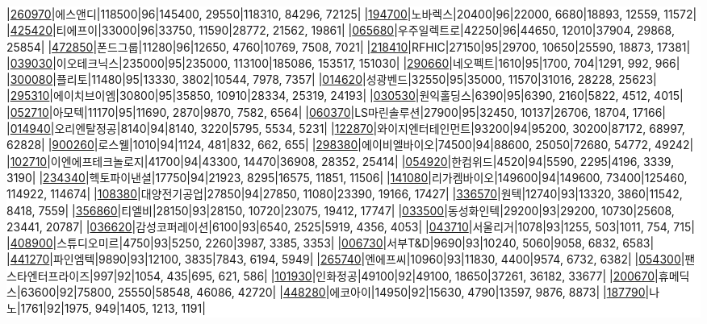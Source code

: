 |[260970](https://finance.daum.net/quotes/A260970)|에스앤디|118500|96|145400, 29550|118310, 84296, 72125|
|[194700](https://finance.daum.net/quotes/A194700)|노바렉스|20400|96|22000, 6680|18893, 12559, 11572|
|[425420](https://finance.daum.net/quotes/A425420)|티에프이|33000|96|33750, 11590|28772, 21562, 19861|
|[065680](https://finance.daum.net/quotes/A065680)|우주일렉트로|42250|96|44650, 12010|37904, 29868, 25854|
|[472850](https://finance.daum.net/quotes/A472850)|폰드그룹|11280|96|12650, 4760|10769, 7508, 7021|
|[218410](https://finance.daum.net/quotes/A218410)|RFHIC|27150|95|29700, 10650|25590, 18873, 17381|
|[039030](https://finance.daum.net/quotes/A039030)|이오테크닉스|235000|95|235000, 113100|185086, 153517, 151030|
|[290660](https://finance.daum.net/quotes/A290660)|네오펙트|1610|95|1700, 704|1291, 992, 966|
|[300080](https://finance.daum.net/quotes/A300080)|플리토|11480|95|13330, 3802|10544, 7978, 7357|
|[014620](https://finance.daum.net/quotes/A014620)|성광벤드|32550|95|35000, 11570|31016, 28228, 25623|
|[295310](https://finance.daum.net/quotes/A295310)|에이치브이엠|30800|95|35850, 10910|28334, 25319, 24193|
|[030530](https://finance.daum.net/quotes/A030530)|원익홀딩스|6390|95|6390, 2160|5822, 4512, 4015|
|[052710](https://finance.daum.net/quotes/A052710)|아모텍|11170|95|11690, 2870|9870, 7582, 6564|
|[060370](https://finance.daum.net/quotes/A060370)|LS마린솔루션|27900|95|32450, 10137|26706, 18704, 17166|
|[014940](https://finance.daum.net/quotes/A014940)|오리엔탈정공|8140|94|8140, 3220|5795, 5534, 5231|
|[122870](https://finance.daum.net/quotes/A122870)|와이지엔터테인먼트|93200|94|95200, 30200|87172, 68997, 62828|
|[900260](https://finance.daum.net/quotes/A900260)|로스웰|1010|94|1124, 481|832, 662, 655|
|[298380](https://finance.daum.net/quotes/A298380)|에이비엘바이오|74500|94|88600, 25050|72680, 54772, 49242|
|[102710](https://finance.daum.net/quotes/A102710)|이엔에프테크놀로지|41700|94|43300, 14470|36908, 28352, 25414|
|[054920](https://finance.daum.net/quotes/A054920)|한컴위드|4520|94|5590, 2295|4196, 3339, 3190|
|[234340](https://finance.daum.net/quotes/A234340)|헥토파이낸셜|17750|94|21923, 8295|16575, 11851, 11506|
|[141080](https://finance.daum.net/quotes/A141080)|리가켐바이오|149600|94|149600, 73400|125460, 114922, 114674|
|[108380](https://finance.daum.net/quotes/A108380)|대양전기공업|27850|94|27850, 11080|23390, 19166, 17427|
|[336570](https://finance.daum.net/quotes/A336570)|원텍|12740|93|13320, 3860|11542, 8418, 7559|
|[356860](https://finance.daum.net/quotes/A356860)|티엘비|28150|93|28150, 10720|23075, 19412, 17747|
|[033500](https://finance.daum.net/quotes/A033500)|동성화인텍|29200|93|29200, 10730|25608, 23441, 20787|
|[036620](https://finance.daum.net/quotes/A036620)|감성코퍼레이션|6100|93|6540, 2525|5919, 4356, 4053|
|[043710](https://finance.daum.net/quotes/A043710)|서울리거|1078|93|1255, 503|1011, 754, 715|
|[408900](https://finance.daum.net/quotes/A408900)|스튜디오미르|4750|93|5250, 2260|3987, 3385, 3353|
|[006730](https://finance.daum.net/quotes/A006730)|서부T&D|9690|93|10240, 5060|9058, 6832, 6583|
|[441270](https://finance.daum.net/quotes/A441270)|파인엠텍|9890|93|12100, 3835|7843, 6194, 5949|
|[265740](https://finance.daum.net/quotes/A265740)|엔에프씨|10960|93|11830, 4400|9574, 6732, 6382|
|[054300](https://finance.daum.net/quotes/A054300)|팬스타엔터프라이즈|997|92|1054, 435|695, 621, 586|
|[101930](https://finance.daum.net/quotes/A101930)|인화정공|49100|92|49100, 18650|37261, 36182, 33677|
|[200670](https://finance.daum.net/quotes/A200670)|휴메딕스|63600|92|75800, 25550|58548, 46086, 42720|
|[448280](https://finance.daum.net/quotes/A448280)|에코아이|14950|92|15630, 4790|13597, 9876, 8873|
|[187790](https://finance.daum.net/quotes/A187790)|나노|1761|92|1975, 949|1405, 1213, 1191|